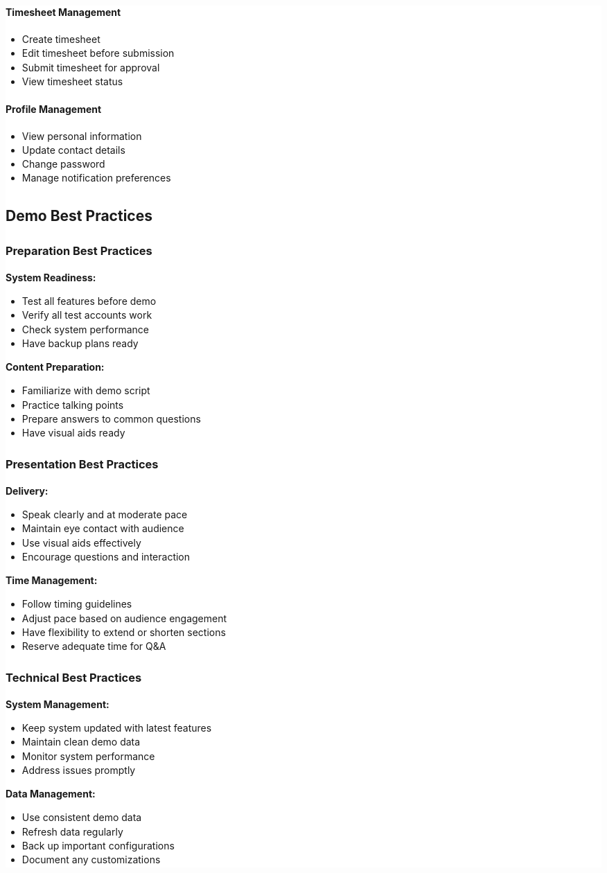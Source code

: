 #### Timesheet Management
- Create timesheet
- Edit timesheet before submission
- Submit timesheet for approval
- View timesheet status

#### Profile Management
- View personal information
- Update contact details
- Change password
- Manage notification preferences

## Demo Best Practices

### Preparation Best Practices

**System Readiness:**
- Test all features before demo
- Verify all test accounts work
- Check system performance
- Have backup plans ready

**Content Preparation:**
- Familiarize with demo script
- Practice talking points
- Prepare answers to common questions
- Have visual aids ready

### Presentation Best Practices

**Delivery:**
- Speak clearly and at moderate pace
- Maintain eye contact with audience
- Use visual aids effectively
- Encourage questions and interaction

**Time Management:**
- Follow timing guidelines
- Adjust pace based on audience engagement
- Have flexibility to extend or shorten sections
- Reserve adequate time for Q&A

### Technical Best Practices

**System Management:**
- Keep system updated with latest features
- Maintain clean demo data
- Monitor system performance
- Address issues promptly

**Data Management:**
- Use consistent demo data
- Refresh data regularly
- Back up important configurations
- Document any customizations

